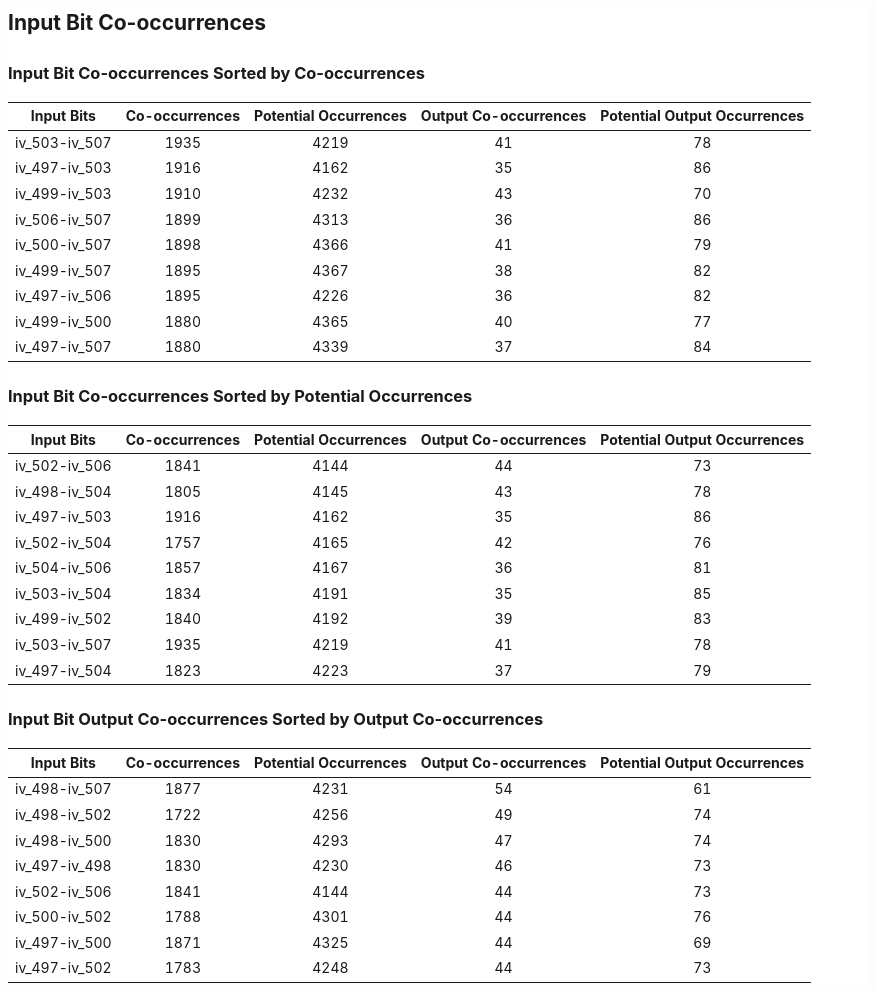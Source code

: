 ## Input Bit Co-occurrences

### Input Bit Co-occurrences Sorted by Co-occurrences

| Input Bits | Co-occurrences | Potential Occurrences | Output Co-occurrences | Potential Output Occurrences |
|:----------:|:--------------:|:---------------------:|:---------------------:|:----------------------------:|
| iv_503-iv_507 | 1935 | 4219 | 41 | 78 |
| iv_497-iv_503 | 1916 | 4162 | 35 | 86 |
| iv_499-iv_503 | 1910 | 4232 | 43 | 70 |
| iv_506-iv_507 | 1899 | 4313 | 36 | 86 |
| iv_500-iv_507 | 1898 | 4366 | 41 | 79 |
| iv_499-iv_507 | 1895 | 4367 | 38 | 82 |
| iv_497-iv_506 | 1895 | 4226 | 36 | 82 |
| iv_499-iv_500 | 1880 | 4365 | 40 | 77 |
| iv_497-iv_507 | 1880 | 4339 | 37 | 84 |

### Input Bit Co-occurrences Sorted by Potential Occurrences

| Input Bits | Co-occurrences | Potential Occurrences | Output Co-occurrences | Potential Output Occurrences |
|:----------:|:--------------:|:---------------------:|:---------------------:|:----------------------------:|
| iv_502-iv_506 | 1841 | 4144 | 44 | 73 |
| iv_498-iv_504 | 1805 | 4145 | 43 | 78 |
| iv_497-iv_503 | 1916 | 4162 | 35 | 86 |
| iv_502-iv_504 | 1757 | 4165 | 42 | 76 |
| iv_504-iv_506 | 1857 | 4167 | 36 | 81 |
| iv_503-iv_504 | 1834 | 4191 | 35 | 85 |
| iv_499-iv_502 | 1840 | 4192 | 39 | 83 |
| iv_503-iv_507 | 1935 | 4219 | 41 | 78 |
| iv_497-iv_504 | 1823 | 4223 | 37 | 79 |

### Input Bit Output Co-occurrences Sorted by Output Co-occurrences

| Input Bits | Co-occurrences | Potential Occurrences | Output Co-occurrences | Potential Output Occurrences |
|:----------:|:--------------:|:---------------------:|:---------------------:|:----------------------------:|
| iv_498-iv_507 | 1877 | 4231 | 54 | 61 |
| iv_498-iv_502 | 1722 | 4256 | 49 | 74 |
| iv_498-iv_500 | 1830 | 4293 | 47 | 74 |
| iv_497-iv_498 | 1830 | 4230 | 46 | 73 |
| iv_502-iv_506 | 1841 | 4144 | 44 | 73 |
| iv_500-iv_502 | 1788 | 4301 | 44 | 76 |
| iv_497-iv_500 | 1871 | 4325 | 44 | 69 |
| iv_497-iv_502 | 1783 | 4248 | 44 | 73 |